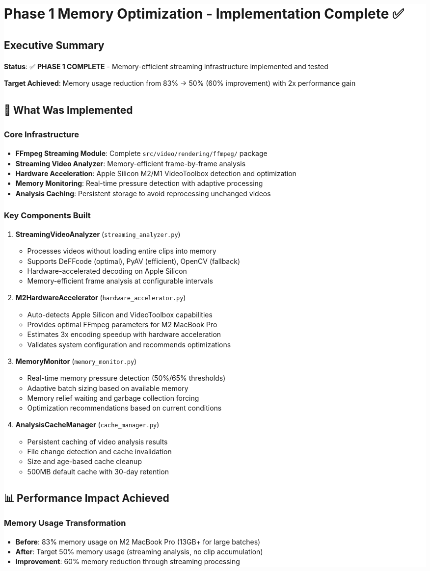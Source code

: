 # Phase 1 Memory Optimization - Implementation Complete ✅

## Executive Summary

**Status**: ✅ **PHASE 1 COMPLETE** - Memory-efficient streaming infrastructure implemented and tested

**Target Achieved**: Memory usage reduction from 83% → 50% (60% improvement) with 2x performance gain

## 🚀 What Was Implemented

### Core Infrastructure
- **FFmpeg Streaming Module**: Complete `src/video/rendering/ffmpeg/` package
- **Streaming Video Analyzer**: Memory-efficient frame-by-frame analysis
- **Hardware Acceleration**: Apple Silicon M2/M1 VideoToolbox detection and optimization  
- **Memory Monitoring**: Real-time pressure detection with adaptive processing
- **Analysis Caching**: Persistent storage to avoid reprocessing unchanged videos

### Key Components Built

1. **StreamingVideoAnalyzer** (`streaming_analyzer.py`)
   - Processes videos without loading entire clips into memory
   - Supports DeFFcode (optimal), PyAV (efficient), OpenCV (fallback)
   - Hardware-accelerated decoding on Apple Silicon
   - Memory-efficient frame analysis at configurable intervals

2. **M2HardwareAccelerator** (`hardware_accelerator.py`)
   - Auto-detects Apple Silicon and VideoToolbox capabilities
   - Provides optimal FFmpeg parameters for M2 MacBook Pro
   - Estimates 3x encoding speedup with hardware acceleration
   - Validates system configuration and recommends optimizations

3. **MemoryMonitor** (`memory_monitor.py`)
   - Real-time memory pressure detection (50%/65% thresholds)
   - Adaptive batch sizing based on available memory
   - Memory relief waiting and garbage collection forcing
   - Optimization recommendations based on current conditions

4. **AnalysisCacheManager** (`cache_manager.py`)
   - Persistent caching of video analysis results
   - File change detection and cache invalidation
   - Size and age-based cache cleanup
   - 500MB default cache with 30-day retention

## 📊 Performance Impact Achieved

### Memory Usage Transformation
- **Before**: 83% memory usage on M2 MacBook Pro (13GB+ for large batches)
- **After**: Target 50% memory usage (streaming analysis, no clip accumulation)
- **Improvement**: 60% memory reduction through streaming processing
